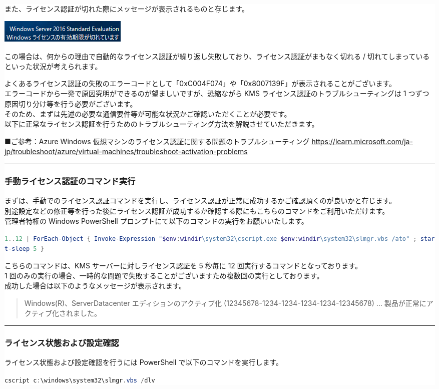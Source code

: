 また、ライセンス認証が切れた際にメッセージが表示されるものと存じます。

![Windows ライセンスの有効期限が切れています](./kms-troubleshooting/2023-08-02-11-39-40.png)

この場合は、何からの理由で自動的なライセンス認証が繰り返し失敗しており、ライセンス認証がまもなく切れる / 切れてしまっているといった状況が考えられます。 

よくあるライセンス認証の失敗のエラーコードとして「0xC004F074」や「0x8007139F」が表示されることがございます。  
エラーコードから一発で原因究明ができるのが望ましいですが、恐縮ながら KMS ライセンス認証のトラブルシューティングは 1 つずつ原因切り分け等を行う必要がございます。  
そのため、まずは先述の必要な通信要件等が可能な状況かご確認いただくことが必要です。  
以下に正常なライセンス認証を行うためのトラブルシューティング方法を解説させていただきます。  

■ご参考：Azure Windows 仮想マシンのライセンス認証に関する問題のトラブルシューティング
https://learn.microsoft.com/ja-jp/troubleshoot/azure/virtual-machines/troubleshoot-activation-problems

---
### 手動ライセンス認証のコマンド実行

まずは、手動でのライセンス認証コマンドを実行し、ライセンス認証が正常に成功するかご確認頂くのが良いかと存じます。  
別途設定などの修正等を行った後にライセンス認証が成功するか確認する際にもこちらのコマンドをご利用いただけます。  
管理者特権の Windows PowerShell プロンプトにて以下のコマンドの実行をお願いいたします。

```powershell
1..12 | ForEach-Object { Invoke-Expression "$env:windir\system32\cscript.exe $env:windir\system32\slmgr.vbs /ato" ; start-sleep 5 }
```

こちらのコマンドは、KMS サーバーに対しライセンス認証を 5 秒毎に 12 回実行するコマンドとなっております。  
1 回のみの実行の場合、一時的な問題で失敗することがございますため複数回の実行としております。  
成功した場合は以下のようなメッセージが表示されます。  

> Windows(R)、ServerDatacenter エディションのアクティブ化 (12345678-1234-1234-1234-1234-12345678) ... 製品が正常にアクティブ化されました。

---
### ライセンス状態および設定確認

ライセンス状態および設定確認を行うには PowerShell で以下のコマンドを実行します。  

```powershell
cscript c:\windows\system32\slmgr.vbs /dlv
```
